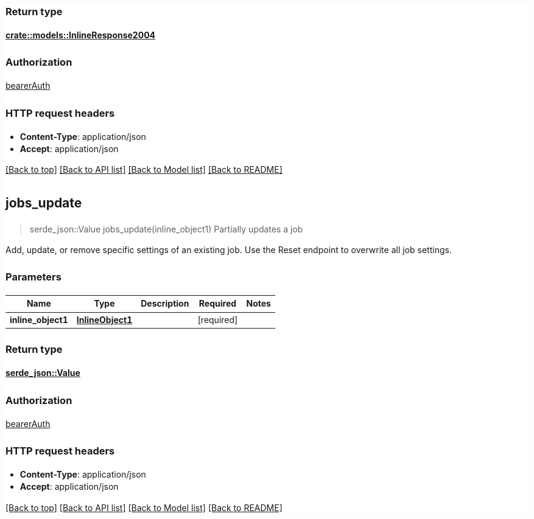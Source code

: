 ### Return type

[**crate::models::InlineResponse2004**](inline_response_200_4.md)

### Authorization

[bearerAuth](../README.md#bearerAuth)

### HTTP request headers

- **Content-Type**: application/json
- **Accept**: application/json

[[Back to top]](#) [[Back to API list]](../README.md#documentation-for-api-endpoints) [[Back to Model list]](../README.md#documentation-for-models) [[Back to README]](../README.md)


## jobs_update

> serde_json::Value jobs_update(inline_object1)
Partially updates a job

Add, update, or remove specific settings of an existing job. Use the Reset endpoint to overwrite all job settings.

### Parameters


Name | Type | Description  | Required | Notes
------------- | ------------- | ------------- | ------------- | -------------
**inline_object1** | [**InlineObject1**](InlineObject1.md) |  | [required] |

### Return type

[**serde_json::Value**](serde_json::Value.md)

### Authorization

[bearerAuth](../README.md#bearerAuth)

### HTTP request headers

- **Content-Type**: application/json
- **Accept**: application/json

[[Back to top]](#) [[Back to API list]](../README.md#documentation-for-api-endpoints) [[Back to Model list]](../README.md#documentation-for-models) [[Back to README]](../README.md)


